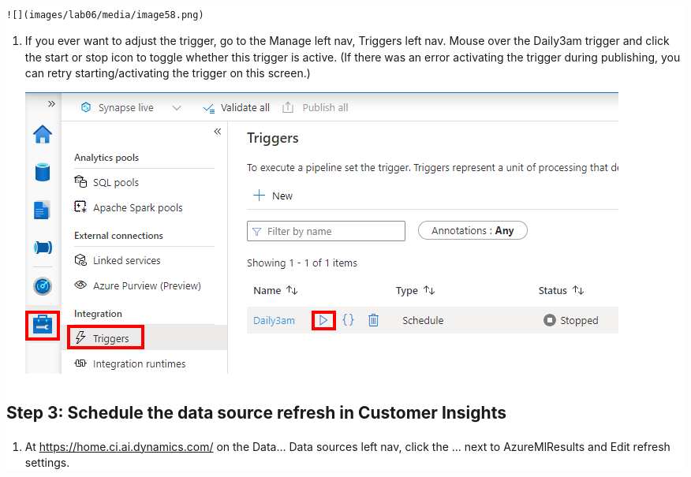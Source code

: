     ![](images/lab06/media/image58.png)

1.  If you ever want to adjust the trigger, go to the Manage left nav,
    Triggers left nav. Mouse over the Daily3am trigger and click the start
    or stop icon to toggle whether this trigger is active. (If there was an
    error activating the trigger during publishing, you can retry
    starting/activating the trigger on this screen.)

    ![](images/lab06/media/image59.png)

## Step 3: Schedule the data source refresh in Customer Insights

1.  At <https://home.ci.ai.dynamics.com/> on the Data… Data sources left
    nav, click the … next to AzureMlResults and Edit refresh settings.

